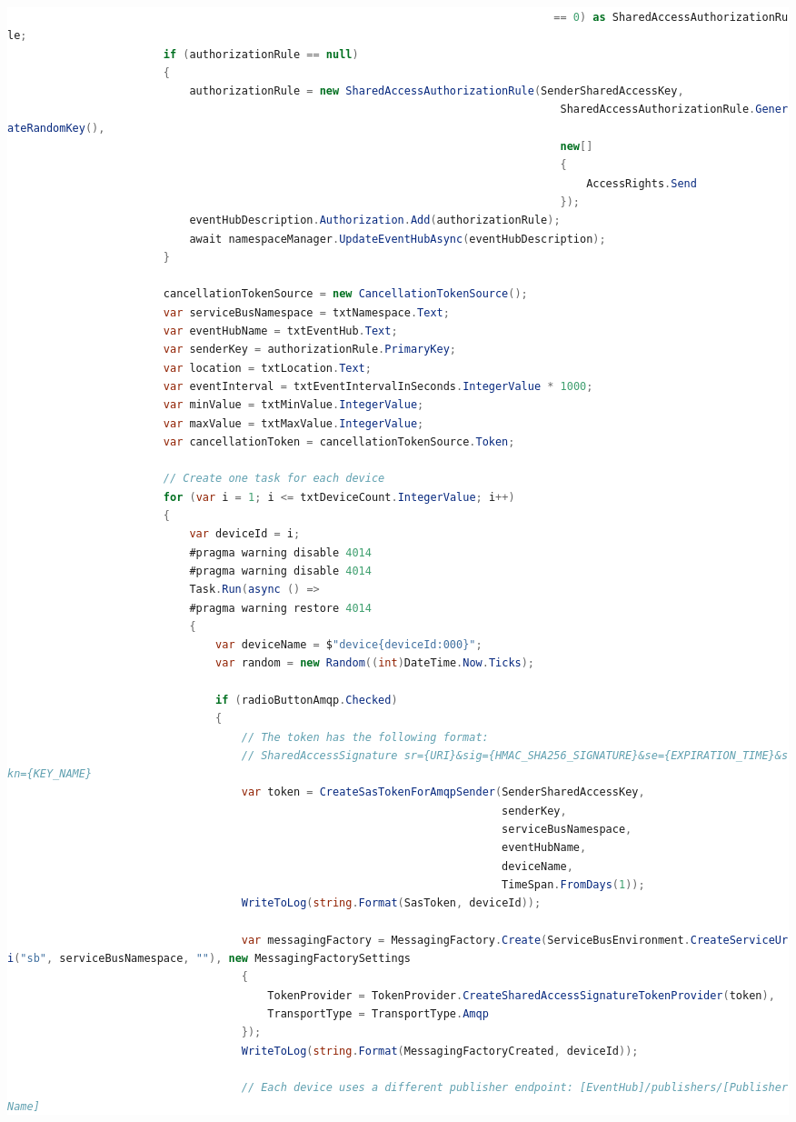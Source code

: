 ```csharp
                                                                                    == 0) as SharedAccessAuthorizationRule;
                        if (authorizationRule == null)
                        {
                            authorizationRule = new SharedAccessAuthorizationRule(SenderSharedAccessKey,
                                                                                     SharedAccessAuthorizationRule.GenerateRandomKey(),
                                                                                     new[]
                                                                                     {
                                                                                         AccessRights.Send
                                                                                     });
                            eventHubDescription.Authorization.Add(authorizationRule);
                            await namespaceManager.UpdateEventHubAsync(eventHubDescription);
                        }
                    
                        cancellationTokenSource = new CancellationTokenSource();
                        var serviceBusNamespace = txtNamespace.Text;
                        var eventHubName = txtEventHub.Text;
                        var senderKey = authorizationRule.PrimaryKey;
                        var location = txtLocation.Text;
                        var eventInterval = txtEventIntervalInSeconds.IntegerValue * 1000;
                        var minValue = txtMinValue.IntegerValue;
                        var maxValue = txtMaxValue.IntegerValue;
                        var cancellationToken = cancellationTokenSource.Token;

                        // Create one task for each device
                        for (var i = 1; i <= txtDeviceCount.IntegerValue; i++)
                        {
                            var deviceId = i;
                            #pragma warning disable 4014
                            #pragma warning disable 4014
                            Task.Run(async () =>
                            #pragma warning restore 4014
                            {
                                var deviceName = $"device{deviceId:000}";
                                var random = new Random((int)DateTime.Now.Ticks);

                                if (radioButtonAmqp.Checked)
                                {
                                    // The token has the following format:
                                    // SharedAccessSignature sr={URI}&sig={HMAC_SHA256_SIGNATURE}&se={EXPIRATION_TIME}&skn={KEY_NAME}
                                    var token = CreateSasTokenForAmqpSender(SenderSharedAccessKey,
                                                                            senderKey,
                                                                            serviceBusNamespace,
                                                                            eventHubName,
                                                                            deviceName,
                                                                            TimeSpan.FromDays(1));
                                    WriteToLog(string.Format(SasToken, deviceId));

                                    var messagingFactory = MessagingFactory.Create(ServiceBusEnvironment.CreateServiceUri("sb", serviceBusNamespace, ""), new MessagingFactorySettings
                                    {
                                        TokenProvider = TokenProvider.CreateSharedAccessSignatureTokenProvider(token),
                                        TransportType = TransportType.Amqp
                                    });
                                    WriteToLog(string.Format(MessagingFactoryCreated, deviceId));

                                    // Each device uses a different publisher endpoint: [EventHub]/publishers/[PublisherName]
```